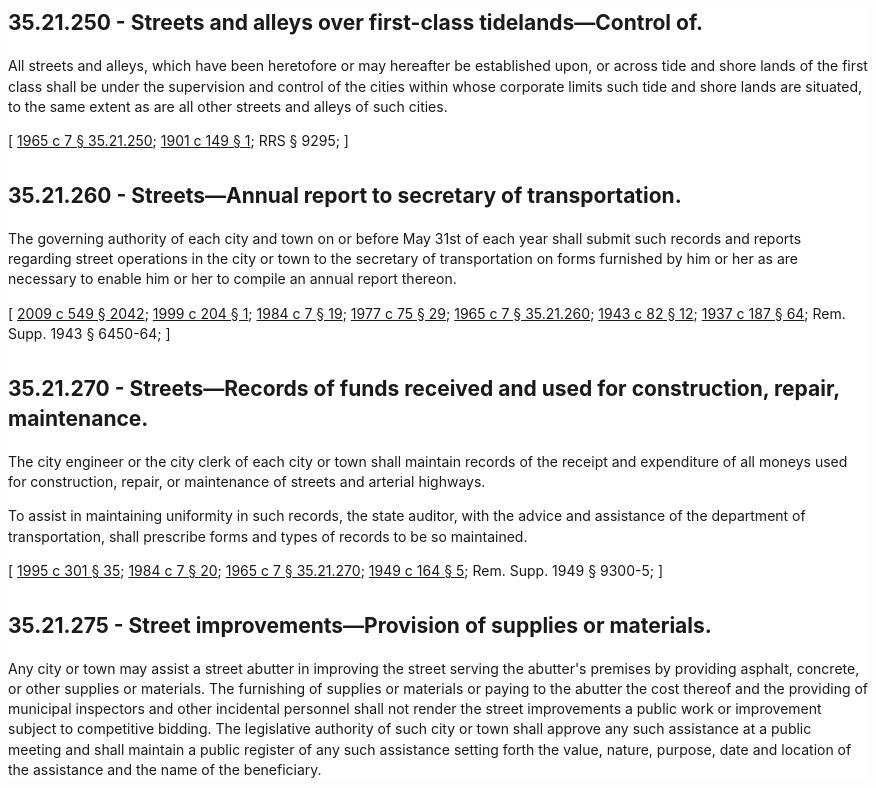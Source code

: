 ## 35.21.250 - Streets and alleys over first-class tidelands—Control of.
All streets and alleys, which have been heretofore or may hereafter be established upon, or across tide and shore lands of the first class shall be under the supervision and control of the cities within whose corporate limits such tide and shore lands are situated, to the same extent as are all other streets and alleys of such cities.

\[ [1965 c 7 § 35.21.250](http://leg.wa.gov/CodeReviser/documents/sessionlaw/1965c7.pdf?cite=1965%20c%207%20§%2035.21.250); [1901 c 149 § 1](http://leg.wa.gov/CodeReviser/documents/sessionlaw/1901c149.pdf?cite=1901%20c%20149%20§%201); RRS § 9295; \]

## 35.21.260 - Streets—Annual report to secretary of transportation.
The governing authority of each city and town on or before May 31st of each year shall submit such records and reports regarding street operations in the city or town to the secretary of transportation on forms furnished by him or her as are necessary to enable him or her to compile an annual report thereon.

\[ [2009 c 549 § 2042](http://lawfilesext.leg.wa.gov/biennium/2009-10/Pdf/Bills/Session%20Laws/Senate/5038.SL.pdf?cite=2009%20c%20549%20§%202042); [1999 c 204 § 1](http://lawfilesext.leg.wa.gov/biennium/1999-00/Pdf/Bills/Session%20Laws/House/1463.SL.pdf?cite=1999%20c%20204%20§%201); [1984 c 7 § 19](http://leg.wa.gov/CodeReviser/documents/sessionlaw/1984c7.pdf?cite=1984%20c%207%20§%2019); [1977 c 75 § 29](http://leg.wa.gov/CodeReviser/documents/sessionlaw/1977c75.pdf?cite=1977%20c%2075%20§%2029); [1965 c 7 § 35.21.260](http://leg.wa.gov/CodeReviser/documents/sessionlaw/1965c7.pdf?cite=1965%20c%207%20§%2035.21.260); [1943 c 82 § 12](http://leg.wa.gov/CodeReviser/documents/sessionlaw/1943c82.pdf?cite=1943%20c%2082%20§%2012); [1937 c 187 § 64](http://leg.wa.gov/CodeReviser/documents/sessionlaw/1937c187.pdf?cite=1937%20c%20187%20§%2064); Rem. Supp. 1943 § 6450-64; \]

## 35.21.270 - Streets—Records of funds received and used for construction, repair, maintenance.
The city engineer or the city clerk of each city or town shall maintain records of the receipt and expenditure of all moneys used for construction, repair, or maintenance of streets and arterial highways.

To assist in maintaining uniformity in such records, the state auditor, with the advice and assistance of the department of transportation, shall prescribe forms and types of records to be so maintained.

\[ [1995 c 301 § 35](http://lawfilesext.leg.wa.gov/biennium/1995-96/Pdf/Bills/Session%20Laws/House/1889.SL.pdf?cite=1995%20c%20301%20§%2035); [1984 c 7 § 20](http://leg.wa.gov/CodeReviser/documents/sessionlaw/1984c7.pdf?cite=1984%20c%207%20§%2020); [1965 c 7 § 35.21.270](http://leg.wa.gov/CodeReviser/documents/sessionlaw/1965c7.pdf?cite=1965%20c%207%20§%2035.21.270); [1949 c 164 § 5](http://leg.wa.gov/CodeReviser/documents/sessionlaw/1949c164.pdf?cite=1949%20c%20164%20§%205); Rem. Supp. 1949 § 9300-5; \]

## 35.21.275 - Street improvements—Provision of supplies or materials.
Any city or town may assist a street abutter in improving the street serving the abutter's premises by providing asphalt, concrete, or other supplies or materials. The furnishing of supplies or materials or paying to the abutter the cost thereof and the providing of municipal inspectors and other incidental personnel shall not render the street improvements a public work or improvement subject to competitive bidding. The legislative authority of such city or town shall approve any such assistance at a public meeting and shall maintain a public register of any such assistance setting forth the value, nature, purpose, date and location of the assistance and the name of the beneficiary.
